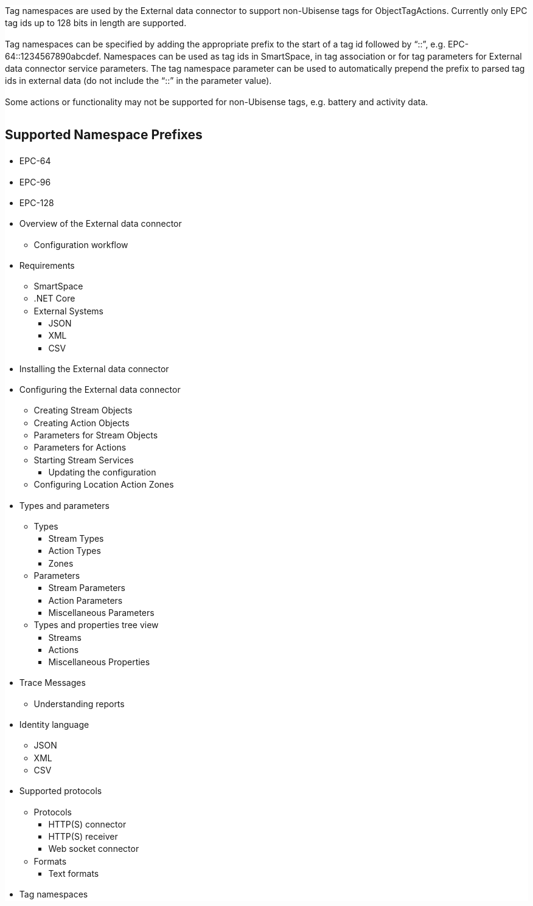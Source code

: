 Tag namespaces are used by the External data connector to support non-Ubisense
tags for ObjectTagActions. Currently only EPC tag ids up to 128 bits in length
are supported.

Tag namespaces can be specified by adding the appropriate prefix to the start
of a tag id followed by “::”, e.g. EPC-64::1234567890abcdef. Namespaces can be
used as tag ids in SmartSpace, in tag association or for tag parameters for
External data connector service parameters. The tag namespace parameter can be
used to automatically prepend the prefix to parsed tag ids in external data
(do not include the “::” in the parameter value).

Some actions or functionality may not be supported for non-Ubisense tags, e.g.
battery and activity data.

## Supported Namespace Prefixes

  * EPC-64
  * EPC-96
  * EPC-128

  * Overview of the External data connector
    * Configuration workflow
  * Requirements
    * SmartSpace
    * .NET Core
    * External Systems
      * JSON
      * XML
      * CSV
  * Installing the External data connector
  * Configuring the External data connector
    * Creating Stream Objects
    * Creating Action Objects
    * Parameters for Stream Objects
    * Parameters for Actions
    * Starting Stream Services
      * Updating the configuration
    * Configuring Location Action Zones
  * Types and parameters
    * Types
      * Stream Types
      * Action Types
      * Zones
    * Parameters
      * Stream Parameters
      * Action Parameters
      * Miscellaneous Parameters
    * Types and properties tree view
      * Streams
      * Actions
      * Miscellaneous Properties
  * Trace Messages
    * Understanding reports
  * Identity language
    * JSON
    * XML
    * CSV
  * Supported protocols
    * Protocols
      * HTTP(S) connector
      * HTTP(S) receiver
      * Web socket connector
    * Formats
      * Text formats
  * Tag namespaces